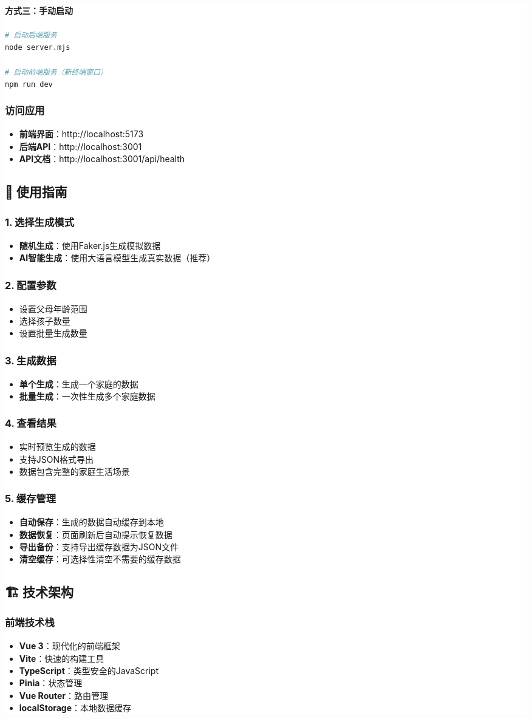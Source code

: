 #### 方式三：手动启动

```bash
# 启动后端服务
node server.mjs

# 启动前端服务（新终端窗口）
npm run dev
```

### 访问应用

- **前端界面**：http://localhost:5173
- **后端API**：http://localhost:3001
- **API文档**：http://localhost:3001/api/health

## 📖 使用指南

### 1. 选择生成模式

- **随机生成**：使用Faker.js生成模拟数据
- **AI智能生成**：使用大语言模型生成真实数据（推荐）

### 2. 配置参数

- 设置父母年龄范围
- 选择孩子数量
- 设置批量生成数量

### 3. 生成数据

- **单个生成**：生成一个家庭的数据
- **批量生成**：一次性生成多个家庭数据

### 4. 查看结果

- 实时预览生成的数据
- 支持JSON格式导出
- 数据包含完整的家庭生活场景

### 5. 缓存管理

- **自动保存**：生成的数据自动缓存到本地
- **数据恢复**：页面刷新后自动提示恢复数据
- **导出备份**：支持导出缓存数据为JSON文件
- **清空缓存**：可选择性清空不需要的缓存数据

## 🏗️ 技术架构

### 前端技术栈

- **Vue 3**：现代化的前端框架
- **Vite**：快速的构建工具
- **TypeScript**：类型安全的JavaScript
- **Pinia**：状态管理
- **Vue Router**：路由管理
- **localStorage**：本地数据缓存
